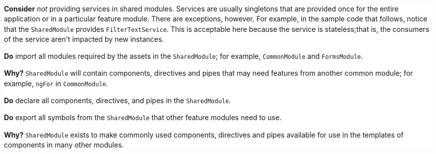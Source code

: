 **Consider** _not_ providing services in shared modules. Services are usually
singletons that are provided once for the entire application or
in a particular feature module. There are exceptions, however. For example, in the sample code that follows, notice that the `SharedModule` provides `FilterTextService`. This is acceptable here because the service is stateless;that is, the consumers of the service aren't impacted by new instances.


</div>



<div class="s-rule do">



**Do** import all modules required by the assets in the `SharedModule`;
for example, `CommonModule` and `FormsModule`.


</div>



<div class="s-why">



**Why?** `SharedModule` will contain components, directives and pipes
that may need features from another common module; for example,
`ngFor` in `CommonModule`.


</div>



<div class="s-rule do">



**Do** declare all components, directives, and pipes in the `SharedModule`.


</div>



<div class="s-rule do">



**Do** export all symbols from the `SharedModule` that other feature modules need to use.


</div>



<div class="s-why">



**Why?** `SharedModule` exists to make commonly used components, directives and pipes available for use in the templates of components in many other modules.


</div>



<div class="s-rule avoid">
